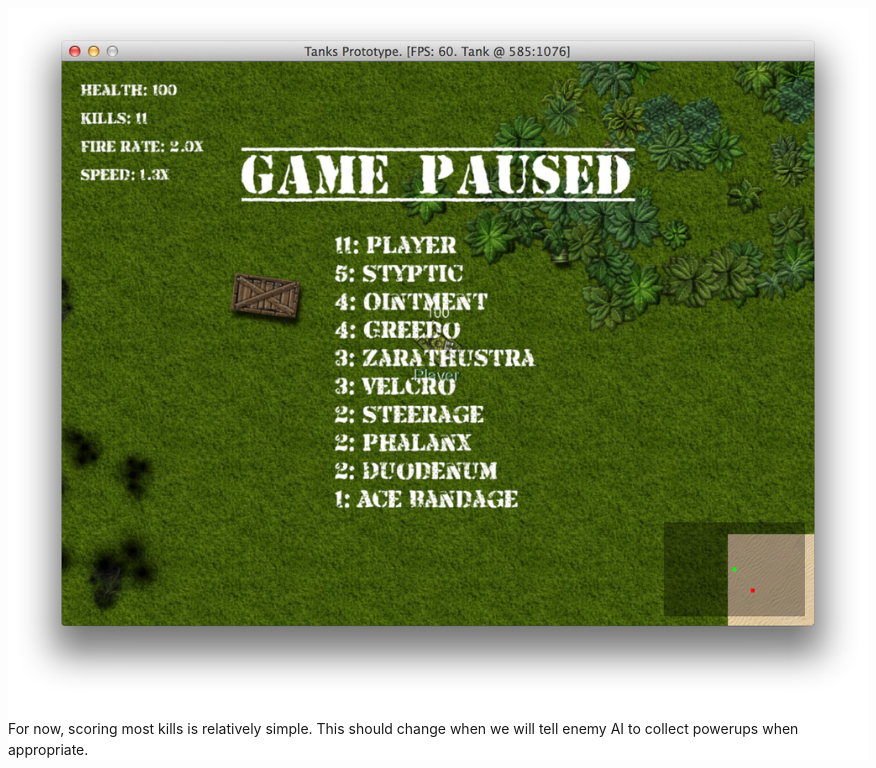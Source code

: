 ![Pausing the game to see the score](images/51-score.png)

For now, scoring most kills is relatively simple. This should change when we will tell enemy AI
to collect powerups when appropriate.




